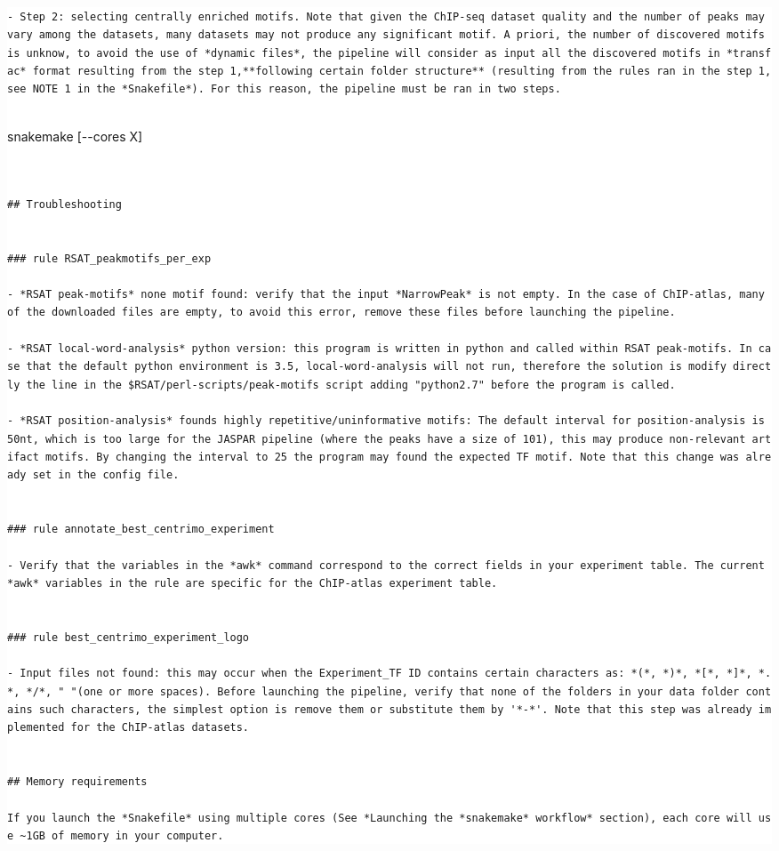 ```
- Step 2: selecting centrally enriched motifs. Note that given the ChIP-seq dataset quality and the number of peaks may vary among the datasets, many datasets may not produce any significant motif. A priori, the number of discovered motifs is unknow, to avoid the use of *dynamic files*, the pipeline will consider as input all the discovered motifs in *transfac* format resulting from the step 1,**following certain folder structure** (resulting from the rules ran in the step 1, see NOTE 1 in the *Snakefile*). For this reason, the pipeline must be ran in two steps.


```
snakemake [--cores X]
```


## Troubleshooting


### rule RSAT_peakmotifs_per_exp

- *RSAT peak-motifs* none motif found: verify that the input *NarrowPeak* is not empty. In the case of ChIP-atlas, many of the downloaded files are empty, to avoid this error, remove these files before launching the pipeline.

- *RSAT local-word-analysis* python version: this program is written in python and called within RSAT peak-motifs. In case that the default python environment is 3.5, local-word-analysis will not run, therefore the solution is modify directly the line in the $RSAT/perl-scripts/peak-motifs script adding "python2.7" before the program is called.

- *RSAT position-analysis* founds highly repetitive/uninformative motifs: The default interval for position-analysis is 50nt, which is too large for the JASPAR pipeline (where the peaks have a size of 101), this may produce non-relevant artifact motifs. By changing the interval to 25 the program may found the expected TF motif. Note that this change was already set in the config file.


### rule annotate_best_centrimo_experiment

- Verify that the variables in the *awk* command correspond to the correct fields in your experiment table. The current *awk* variables in the rule are specific for the ChIP-atlas experiment table.


### rule best_centrimo_experiment_logo

- Input files not found: this may occur when the Experiment_TF ID contains certain characters as: *(*, *)*, *[*, *]*, *.*, */*, " "(one or more spaces). Before launching the pipeline, verify that none of the folders in your data folder contains such characters, the simplest option is remove them or substitute them by '*-*'. Note that this step was already implemented for the ChIP-atlas datasets.


## Memory requirements

If you launch the *Snakefile* using multiple cores (See *Launching the *snakemake* workflow* section), each core will use ~1GB of memory in your computer.
